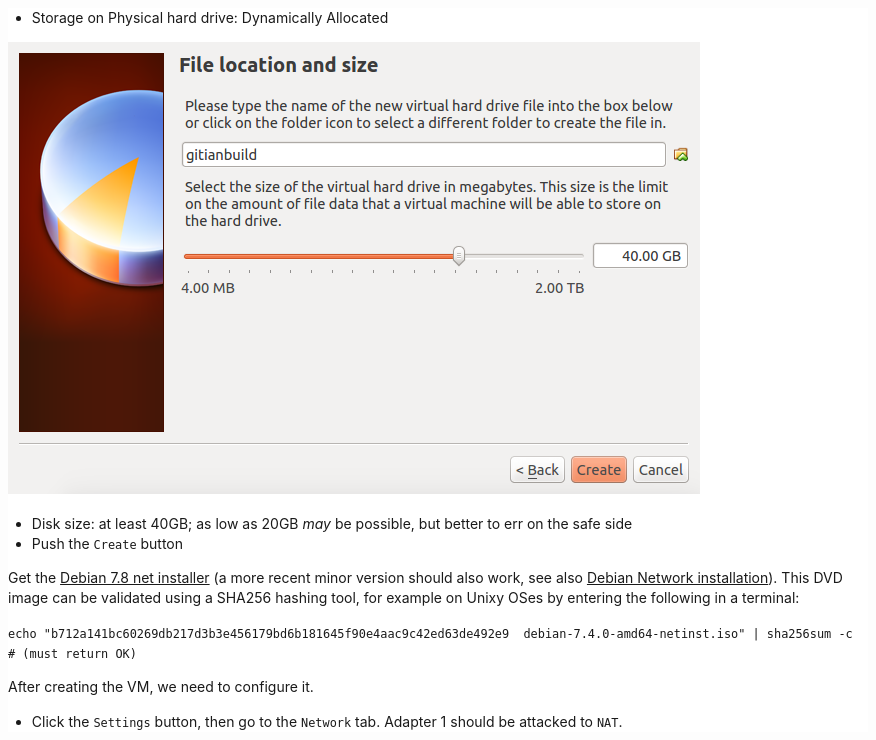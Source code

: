 - Storage on Physical hard drive: Dynamically Allocated 
    
![](gitian-building/create_vm_file_location_size.png)

- Disk size: at least 40GB; as low as 20GB *may* be possible, but better to err on the safe side 
- Push the `Create` button

Get the [Debian 7.8 net installer](http://cdimage.debian.org/cdimage/archive/7.8.0/amd64/iso-cd/debian-7.8.0-amd64-netinst.iso) (a more recent minor version should also work, see also [Debian Network installation](https://www.debian.org/CD/netinst/)).
This DVD image can be validated using a SHA256 hashing tool, for example on
Unixy OSes by entering the following in a terminal:

    echo "b712a141bc60269db217d3b3e456179bd6b181645f90e4aac9c42ed63de492e9  debian-7.4.0-amd64-netinst.iso" | sha256sum -c
    # (must return OK)

After creating the VM, we need to configure it. 

- Click the `Settings` button, then go to the `Network` tab. Adapter 1 should be attacked to `NAT`.
